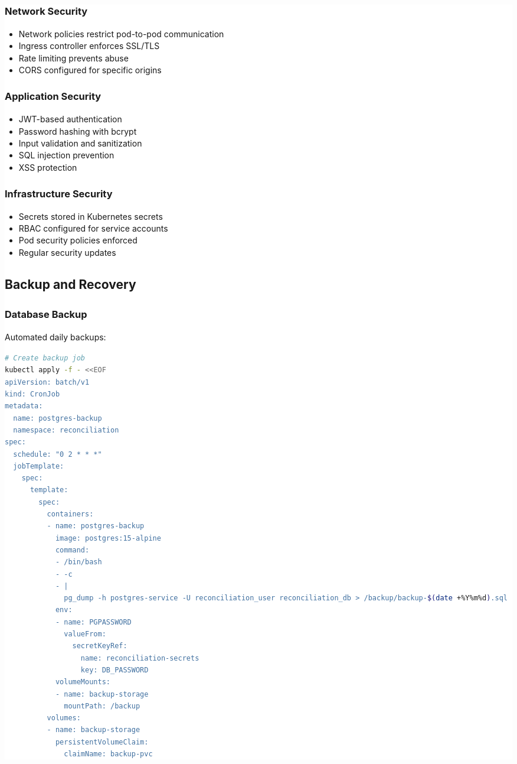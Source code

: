 ### Network Security

- Network policies restrict pod-to-pod communication
- Ingress controller enforces SSL/TLS
- Rate limiting prevents abuse
- CORS configured for specific origins

### Application Security

- JWT-based authentication
- Password hashing with bcrypt
- Input validation and sanitization
- SQL injection prevention
- XSS protection

### Infrastructure Security

- Secrets stored in Kubernetes secrets
- RBAC configured for service accounts
- Pod security policies enforced
- Regular security updates

## Backup and Recovery

### Database Backup

Automated daily backups:

```bash
# Create backup job
kubectl apply -f - <<EOF
apiVersion: batch/v1
kind: CronJob
metadata:
  name: postgres-backup
  namespace: reconciliation
spec:
  schedule: "0 2 * * *"
  jobTemplate:
    spec:
      template:
        spec:
          containers:
          - name: postgres-backup
            image: postgres:15-alpine
            command:
            - /bin/bash
            - -c
            - |
              pg_dump -h postgres-service -U reconciliation_user reconciliation_db > /backup/backup-$(date +%Y%m%d).sql
            env:
            - name: PGPASSWORD
              valueFrom:
                secretKeyRef:
                  name: reconciliation-secrets
                  key: DB_PASSWORD
            volumeMounts:
            - name: backup-storage
              mountPath: /backup
          volumes:
          - name: backup-storage
            persistentVolumeClaim:
              claimName: backup-pvc
```